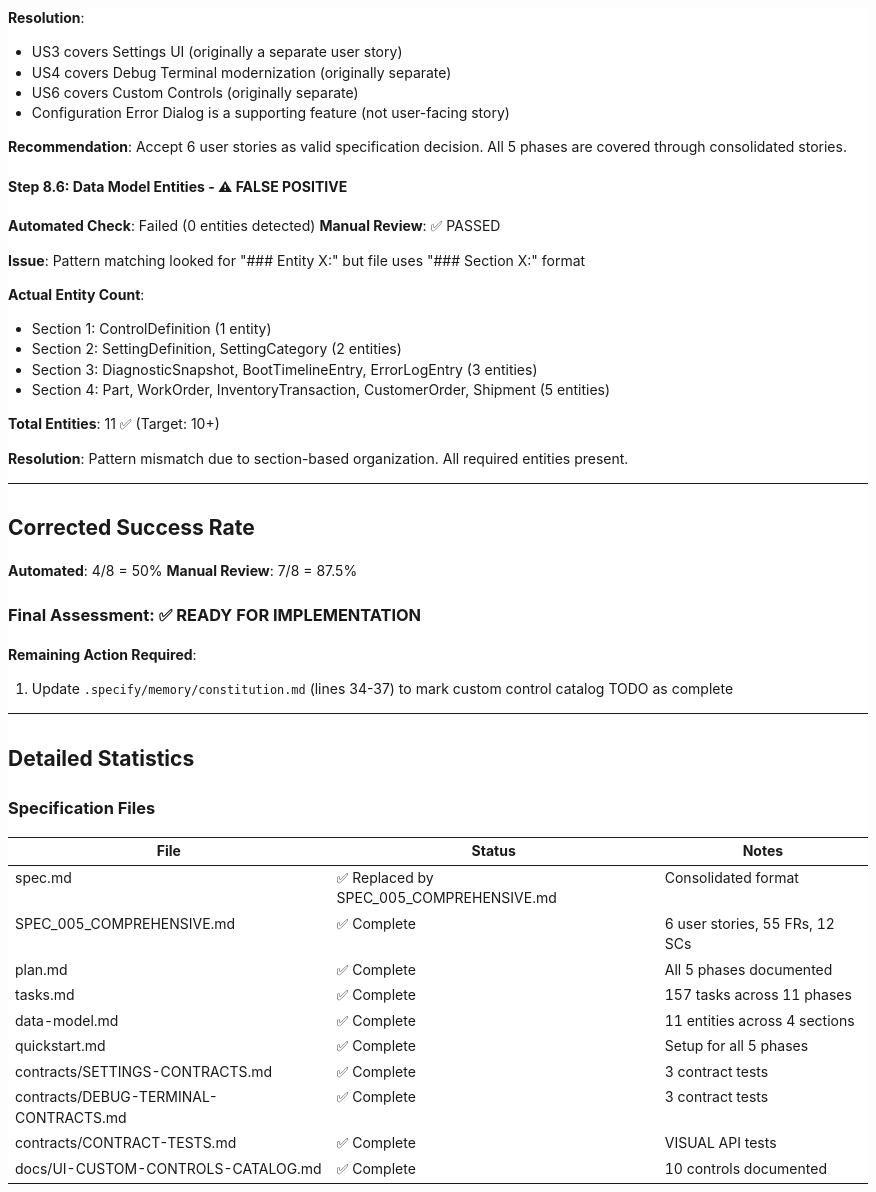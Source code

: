 **Resolution**:
- US3 covers Settings UI (originally a separate user story)
- US4 covers Debug Terminal modernization (originally separate)
- US6 covers Custom Controls (originally separate)
- Configuration Error Dialog is a supporting feature (not user-facing story)

**Recommendation**: Accept 6 user stories as valid specification decision. All 5 phases are covered through consolidated stories.

#### Step 8.6: Data Model Entities - ⚠️ FALSE POSITIVE
**Automated Check**: Failed (0 entities detected)
**Manual Review**: ✅ PASSED

**Issue**: Pattern matching looked for "### Entity X:" but file uses "### Section X:" format

**Actual Entity Count**:
- Section 1: ControlDefinition (1 entity)
- Section 2: SettingDefinition, SettingCategory (2 entities)
- Section 3: DiagnosticSnapshot, BootTimelineEntry, ErrorLogEntry (3 entities)
- Section 4: Part, WorkOrder, InventoryTransaction, CustomerOrder, Shipment (5 entities)

**Total Entities**: 11 ✅ (Target: 10+)

**Resolution**: Pattern mismatch due to section-based organization. All required entities present.

---

## Corrected Success Rate

**Automated**: 4/8 = 50%
**Manual Review**: 7/8 = 87.5%

### Final Assessment: ✅ READY FOR IMPLEMENTATION

**Remaining Action Required**:
1. Update `.specify/memory/constitution.md` (lines 34-37) to mark custom control catalog TODO as complete

---

## Detailed Statistics

### Specification Files

| File | Status | Notes |
|------|--------|-------|
| spec.md | ✅ Replaced by SPEC_005_COMPREHENSIVE.md | Consolidated format |
| SPEC_005_COMPREHENSIVE.md | ✅ Complete | 6 user stories, 55 FRs, 12 SCs |
| plan.md | ✅ Complete | All 5 phases documented |
| tasks.md | ✅ Complete | 157 tasks across 11 phases |
| data-model.md | ✅ Complete | 11 entities across 4 sections |
| quickstart.md | ✅ Complete | Setup for all 5 phases |
| contracts/SETTINGS-CONTRACTS.md | ✅ Complete | 3 contract tests |
| contracts/DEBUG-TERMINAL-CONTRACTS.md | ✅ Complete | 3 contract tests |
| contracts/CONTRACT-TESTS.md | ✅ Complete | VISUAL API tests |
| docs/UI-CUSTOM-CONTROLS-CATALOG.md | ✅ Complete | 10 controls documented |
